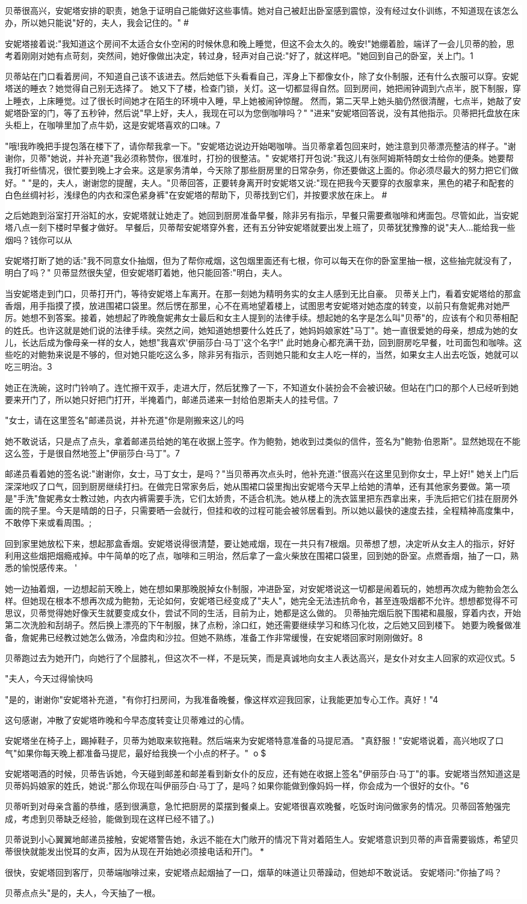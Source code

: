 贝蒂很高兴，安妮塔安排的职责，她急于证明自己能做好这些事情。她对自己被赶出卧室感到震惊，没有经过女仆训练，不知道现在该怎么办，所以她只能说"好的，夫人，我会记住的。" #

安妮塔接着说:"我知道这个房间不太适合女仆空闲的时候休息和晚上睡觉，但这不会太久的。晚安!"她绷着脸，端详了一会儿贝蒂的脸，思考着刚刚对她有点苛刻，突然间，她好像做出决定，转过身，轻声对自己说:"好了，就这样吧。"她回到自己的卧室，关上门。1

贝蒂站在门口看着房间，不知道自己该不该进去。然后她低下头看看自己，浑身上下都像女仆，除了女仆制服，还有什么衣服可以穿。安妮塔送的睡衣？她觉得自己别无选择了。 她又下了楼，检查门锁，关灯。这一切都显得自然。回到房间，她把闹钟调到六点半，脱下制服，穿上睡衣，上床睡觉。过了很长时间她才在陌生的环境中入睡，早上她被闹钟惊醒。 然而，第二天早上她头脑仍然很清醒，七点半，她敲了安妮塔卧室的门，等了五秒钟，然后说"早上好，夫人，我现在可以为您倒咖啡吗？" "进来"安妮塔回答说，没有其他指示。贝蒂把托盘放在床头柜上，在咖啡里加了点牛奶，这是安妮塔喜欢的口味。7

"哦!我昨晚把手提包落在楼下了，请你帮我拿一下。"安妮塔边说边开始喝咖啡。当贝蒂拿着包回来时，她注意到贝蒂漂亮整洁的样子。"谢谢你，贝蒂"她说，并补充道"我必须称赞你，很准时，打扮的很整洁。" 安妮塔打开包说:"我这儿有张阿姆斯特朗女士给你的便条。她要帮我打听些情况，很忙要到晚上才会来。这是家务清单，今天除了那些厨房里的日常杂务，你还要做这上面的。你必须尽最大的努力把它们做好。" "是的，夫人，谢谢您的提醒，夫人。"贝蒂回答，正要转身离开时安妮塔又说:"现在把我今天要穿的衣服拿来，黑色的裙子和配套的白色丝绸衬衫，浅绿色的内衣和深色紧身裤"在安妮塔的帮助下，贝蒂找到它们，并按要求放在床上。 #

之后她跑到浴室打开浴缸的水，安妮塔就让她走了。她回到厨房准备早餐，除非另有指示，早餐只需要煮咖啡和烤面包。尽管如此，当安妮塔八点一刻下楼时早餐才做好。 早餐后，贝蒂帮安妮塔穿外套，还有五分钟安妮塔就要出发上班了，贝蒂犹犹豫豫的说"夫人...能给我一些烟吗？钱你可以从

安妮塔打断了她的话:"我不同意女仆抽烟，但为了帮你戒烟，这包烟里面还有七根，你可以每天在你的卧室里抽一根，这些抽完就没有了，明白了吗？" 贝蒂显然很失望，但安妮塔盯着她，他只能回答:"明白，夫人。

当安妮塔走到门口，贝蒂打开门，等待安妮塔上车离开。在那一刻她为精明务实的女主人感到无比自豪。 贝蒂关上门，看着安妮塔给的那盒香烟，用手指摸了摸，放进围裙口袋里。然后愣在那里，心不在焉地望着楼上，试图思考安妮塔对她态度的转变，以前只有詹妮弗对她严厉。她想不到答案。接着，她想起了昨晚詹妮弗女士最后和女主人提到的法律手续。想起她的名字是怎么叫"贝蒂"的，应该有个和贝蒂相配的姓氏。也许这就是她们说的法律手续。突然之间，她知道她想要什么姓氏了，她妈妈娘家姓"马丁"。她一直很爱她的母亲，想成为她的女儿，长达后成为像母亲一样的女人，她想"我喜欢'伊丽莎白·马丁'这个名字!" 此时她身心都充满干劲，回到厨房吃早餐，吐司面包和咖啡。这些吃的对鲍勃来说是不够的，但对她只能吃这么多，除非另有指示，否则她只能和女主人吃一样的，当然，如果女主人出去吃饭，她就可以吃三明治。3

她正在洗碗，这时门铃响了。连忙擦干双手，走进大厅，然后犹豫了一下，不知道女仆装扮会不会被识破。但站在门口的那个人已经听到她要来开门了，所以她只好把门打开，半掩着门，邮递员递来一封给伯恩斯夫人的挂号信。7

"女士，请在这里签名"邮递员说，并补充道"你是刚搬来这儿的吗

她不敢说话，只是点了点头，拿着邮递员给她的笔在收据上签字。作为鲍勃，她收到过类似的信件，签名为"鲍勃·伯恩斯"。显然她现在不能这么签，于是很自然地签上"伊丽莎白·马丁"。7

邮递员看着她的签名说:"谢谢你，女士，马丁女士，是吗？"当贝蒂再次点头时，他补充道:"很高兴在这里见到你女士，早上好!" 她关上门后深深地叹了口气，回到厨房继续打扫。在做完日常家务后，她从围裙口袋里掏出安妮塔今天早上给她的清单，还有其他家务要做。第一项是"手洗"詹妮弗女士教过她，内衣内裤需要手洗，它们太娇贵，不适合机洗。她从楼上的洗衣篮里把东西拿出来，手洗后把它们挂在厨房外面的院子里。今天是晴朗的日子，只需要晒一会就行，但挂和收的过程可能会被邻居看到。所以她以最快的速度去挂，全程精神高度集中，不敢停下来或看周围。;

回到家里她放松下来，想起那盒香烟。安妮塔说得很清楚，要让她戒烟，现在一共只有7根烟。贝蒂想了想，决定听从女主人的指示，好好利用这些烟把烟瘾戒掉。中午简单的吃了点，咖啡和三明治，然后拿了一盒火柴放在围裙口袋里，回到她的卧室。点燃香烟，抽了一口，熟悉的愉悦感传来。 '

她一边抽着烟，一边想起前天晚上，她在想如果那晚脱掉女仆制服，冲进卧室，对安妮塔说这一切都是闹着玩的，她想再次成为鲍勃会怎么样。但她现在根本不想再次成为鲍勃，无论如何，安妮塔已经变成了"夫人"，她完全无法违抗命令，甚至连吸烟都不允许。想想都觉得不可思议，贝蒂觉得她好像天生就要变成女仆，尝试不同的生活，目前为止，她都是这么做的。 贝蒂抽完烟后脱下围裙和晨服，穿着内衣，开始第二次洗脸和刮胡子。然后换上漂亮的下午制服，抹了点粉，涂口红，她还需要继续学习和练习化妆，之后她又回到楼下。 她要为晚餐做准备，詹妮弗已经教过她怎么做汤，冷盘肉和沙拉。但她不熟练，准备工作非常缓慢，在安妮塔回家时刚刚做好。8

贝蒂跑过去为她开门，向她行了个屈膝礼，但这次不一样，不是玩笑，而是真诚地向女主人表达高兴，是女仆对女主人回家的欢迎仪式。5

"夫人，今天过得愉快吗

"是的，谢谢你"安妮塔补充道，"有你打扫房间，为我准备晚餐，像这样欢迎我回家，让我能更加专心工作。真好！"4

这句感谢，冲散了安妮塔昨晚和今早态度转变让贝蒂难过的心情。

安妮塔坐在椅子上，踢掉鞋子，贝蒂为她取来软拖鞋。然后端来为安妮塔特意准备的马提尼酒。 "真舒服！"安妮塔说着，高兴地叹了口气"如果你每天晚上都准备马提尼，最好给我换一个小点的杯子。"  o $

安妮塔喝酒的时候，贝蒂告诉她，今天碰到邮差和邮差看到新女仆的反应，还有她在收据上签名"伊丽莎白·马丁"的事。安妮塔当然知道这是贝蒂妈妈娘家的姓氏，她说:"那么你现在叫伊丽莎白·马丁了，是吗？如果你能做到像妈妈一样，你会成为一个很好的女仆。"6

贝蒂听到对母亲含蓄的恭维，感到很满意，急忙把厨房的菜摆到餐桌上。安妮塔很喜欢晚餐，吃饭时询问做家务的情况。贝蒂回答勉强完成，考虑到贝蒂缺乏经验，能做到现在这样已经不错了。)

贝蒂说到小心翼翼地邮递员接触，安妮塔警告她，永远不能在大门敞开的情况下背对着陌生人。安妮塔意识到贝蒂的声音需要锻炼，希望贝蒂很快就能发出悦耳的女声，因为从现在开始她必须接电话和开门。 *

很快，安妮塔回到客厅，贝蒂端咖啡过来，安妮塔点起烟抽了一口，烟草的味道让贝蒂躁动，但她却不敢说话。 安妮塔问:"你抽了吗？

贝蒂点点头"是的，夫人，今天抽了一根。
